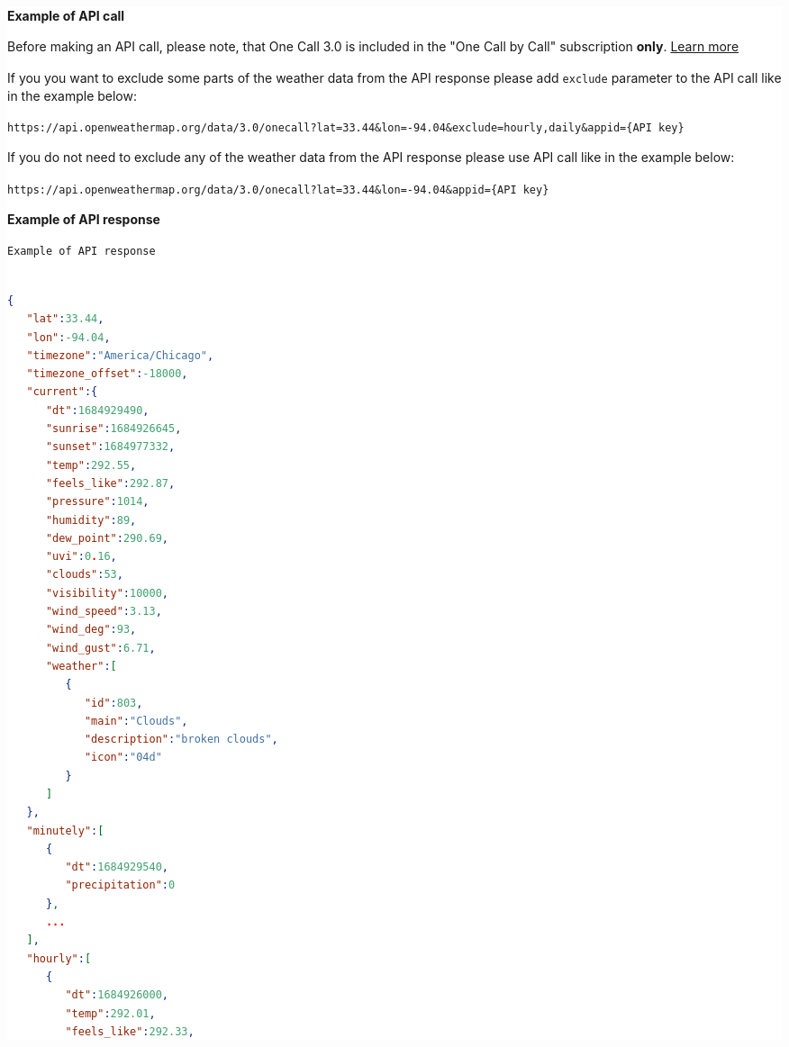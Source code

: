 **Example of API call**

Before making an API call, please note, that One Call 3.0 is included in the "One Call by Call" subscription **only**. [Learn more](https://openweathermap.org/price)

If you you want to exclude some parts of the weather data from the API response please add `exclude` parameter to the API call like in the example below:

```
https://api.openweathermap.org/data/3.0/onecall?lat=33.44&lon=-94.04&exclude=hourly,daily&appid={API key}
```

If you do not need to exclude any of the weather data from the API response please use API call like in the example below:

```
https://api.openweathermap.org/data/3.0/onecall?lat=33.44&lon=-94.04&appid={API key}
```

**Example of API response**

```
Example of API response
```

```json
                
{
   "lat":33.44,
   "lon":-94.04,
   "timezone":"America/Chicago",
   "timezone_offset":-18000,
   "current":{
      "dt":1684929490,
      "sunrise":1684926645,
      "sunset":1684977332,
      "temp":292.55,
      "feels_like":292.87,
      "pressure":1014,
      "humidity":89,
      "dew_point":290.69,
      "uvi":0.16,
      "clouds":53,
      "visibility":10000,
      "wind_speed":3.13,
      "wind_deg":93,
      "wind_gust":6.71,
      "weather":[
         {
            "id":803,
            "main":"Clouds",
            "description":"broken clouds",
            "icon":"04d"
         }
      ]
   },
   "minutely":[
      {
         "dt":1684929540,
         "precipitation":0
      },
      ...
   ],
   "hourly":[
      {
         "dt":1684926000,
         "temp":292.01,
         "feels_like":292.33,
```
